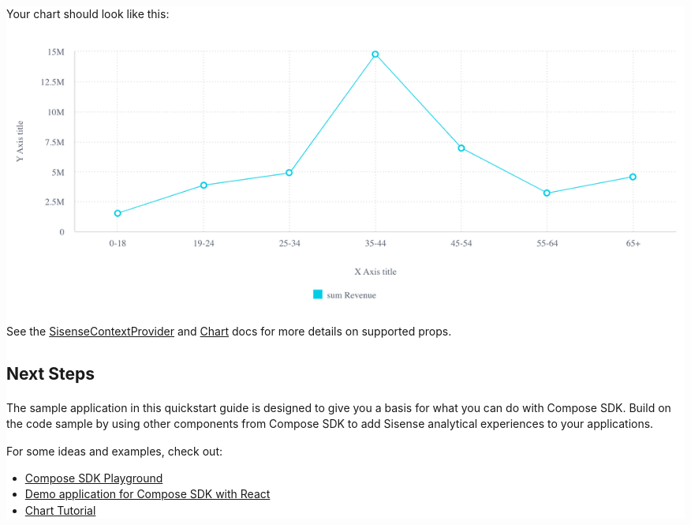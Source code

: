 Your chart should look like this:

![Line chart rendered by the Chart component](../img/chart-data-source-example-2.png)

See the [SisenseContextProvider](../modules/sdk-ui/contexts/function.SisenseContextProvider.md) and [Chart](../modules/sdk-ui/charts/function.Chart.md) docs for more details on supported props.

## Next Steps

The sample application in this quickstart guide is designed to give you a basis for what you can do with Compose SDK. Build on the code sample by using other components from Compose SDK to add Sisense analytical experiences to your applications.

For some ideas and examples, check out:

-   [Compose SDK Playground](https://www.sisense.com/developers/playground/)
-   [Demo application for Compose SDK with React](https://csdk-react.sisense.com)
-   [Chart Tutorial](../tutorials/tutorial-charts/index.md)
